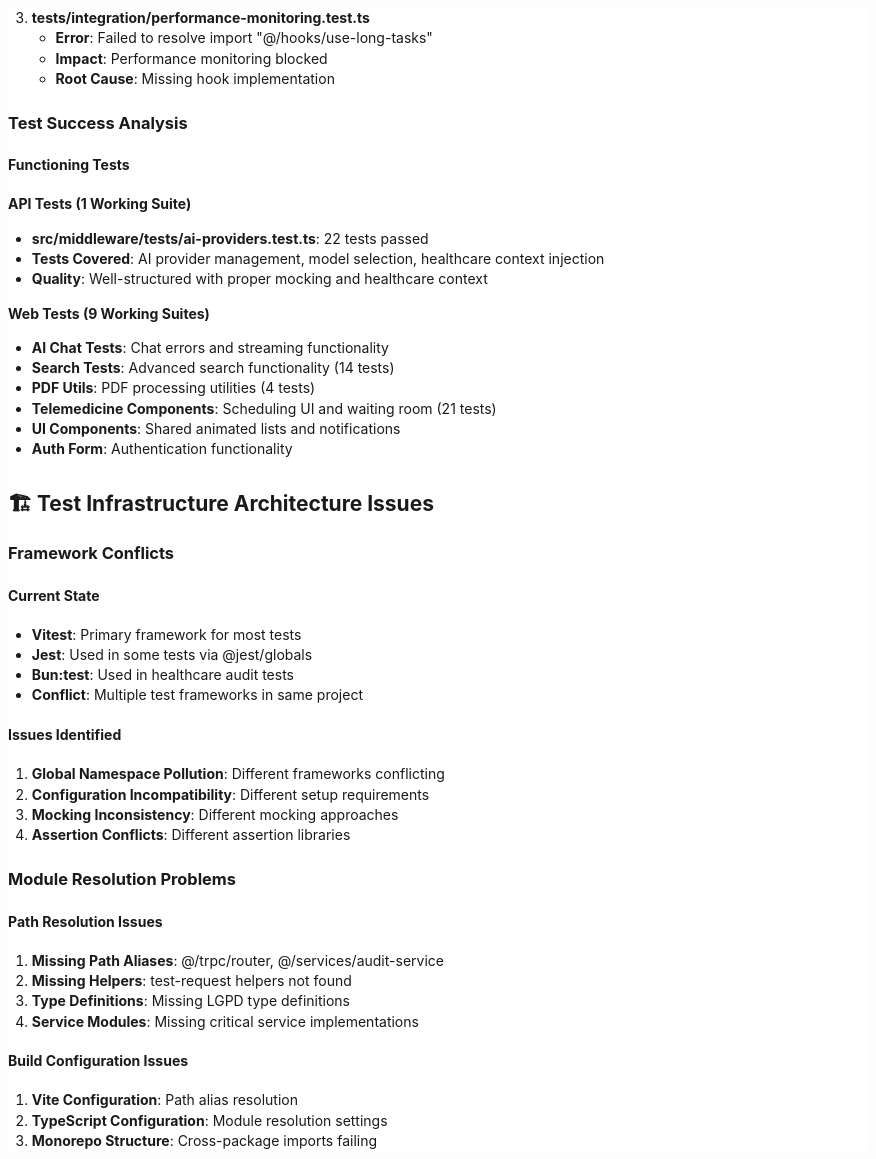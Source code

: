 3. **tests/integration/performance-monitoring.test.ts**
   - **Error**: Failed to resolve import "@/hooks/use-long-tasks"
   - **Impact**: Performance monitoring blocked
   - **Root Cause**: Missing hook implementation

### Test Success Analysis

#### Functioning Tests

**API Tests (1 Working Suite)**
- **src/middleware/__tests__/ai-providers.test.ts**: 22 tests passed
- **Tests Covered**: AI provider management, model selection, healthcare context injection
- **Quality**: Well-structured with proper mocking and healthcare context

**Web Tests (9 Working Suites)**
- **AI Chat Tests**: Chat errors and streaming functionality
- **Search Tests**: Advanced search functionality (14 tests)
- **PDF Utils**: PDF processing utilities (4 tests)
- **Telemedicine Components**: Scheduling UI and waiting room (21 tests)
- **UI Components**: Shared animated lists and notifications
- **Auth Form**: Authentication functionality

## 🏗️ Test Infrastructure Architecture Issues

### Framework Conflicts

#### Current State
- **Vitest**: Primary framework for most tests
- **Jest**: Used in some tests via @jest/globals
- **Bun:test**: Used in healthcare audit tests
- **Conflict**: Multiple test frameworks in same project

#### Issues Identified
1. **Global Namespace Pollution**: Different frameworks conflicting
2. **Configuration Incompatibility**: Different setup requirements
3. **Mocking Inconsistency**: Different mocking approaches
4. **Assertion Conflicts**: Different assertion libraries

### Module Resolution Problems

#### Path Resolution Issues
1. **Missing Path Aliases**: @/trpc/router, @/services/audit-service
2. **Missing Helpers**: test-request helpers not found
3. **Type Definitions**: Missing LGPD type definitions
4. **Service Modules**: Missing critical service implementations

#### Build Configuration Issues
1. **Vite Configuration**: Path alias resolution
2. **TypeScript Configuration**: Module resolution settings
3. **Monorepo Structure**: Cross-package imports failing
